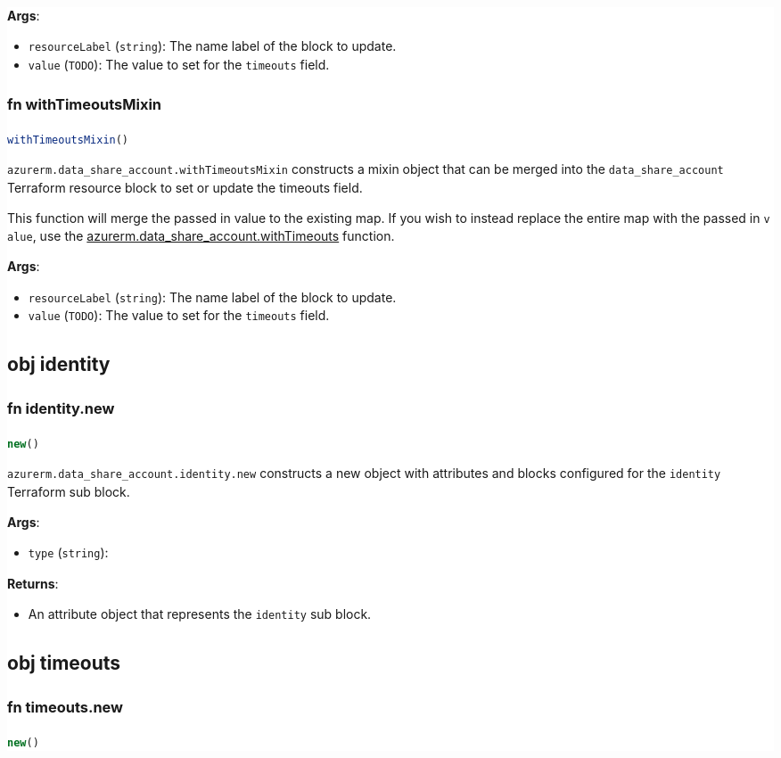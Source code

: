 

**Args**:
  - `resourceLabel` (`string`): The name label of the block to update.
  - `value` (`TODO`): The value to set for the `timeouts` field.


### fn withTimeoutsMixin

```ts
withTimeoutsMixin()
```

`azurerm.data_share_account.withTimeoutsMixin` constructs a mixin object that can be merged into the `data_share_account`
Terraform resource block to set or update the timeouts field.

This function will merge the passed in value to the existing map. If you wish
to instead replace the entire map with the passed in `value`, use the [azurerm.data_share_account.withTimeouts](TODO)
function.


**Args**:
  - `resourceLabel` (`string`): The name label of the block to update.
  - `value` (`TODO`): The value to set for the `timeouts` field.


## obj identity



### fn identity.new

```ts
new()
```


`azurerm.data_share_account.identity.new` constructs a new object with attributes and blocks configured for the `identity`
Terraform sub block.



**Args**:
  - `type` (`string`): 

**Returns**:
  - An attribute object that represents the `identity` sub block.


## obj timeouts



### fn timeouts.new

```ts
new()
```
